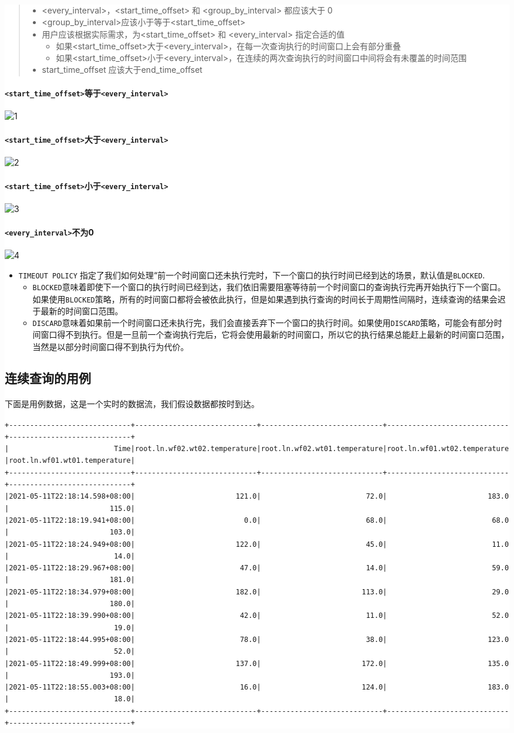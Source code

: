 > - <every_interval>，<start_time_offset> 和 <group_by_interval> 都应该大于 0
> - <group_by_interval>应该小于等于<start_time_offset>
> - 用户应该根据实际需求，为<start_time_offset> 和 <every_interval> 指定合适的值
>     - 如果<start_time_offset>大于<every_interval>，在每一次查询执行的时间窗口上会有部分重叠
>     - 如果<start_time_offset>小于<every_interval>，在连续的两次查询执行的时间窗口中间将会有未覆盖的时间范围
> - start_time_offset 应该大于end_time_offset

#### `<start_time_offset>`等于`<every_interval>`

![1](https://github.com/apache/iotdb-bin-resources/blob/main/docs/UserGuide/Process-Data/Continuous-Query/pic1.png?raw=true)

#### `<start_time_offset>`大于`<every_interval>`

![2](https://github.com/apache/iotdb-bin-resources/blob/main/docs/UserGuide/Process-Data/Continuous-Query/pic2.png?raw=true)

#### `<start_time_offset>`小于`<every_interval>`

![3](https://github.com/apache/iotdb-bin-resources/blob/main/docs/UserGuide/Process-Data/Continuous-Query/pic3.png?raw=true)

#### `<every_interval>`不为0

![4](https://github.com/apache/iotdb-bin-resources/blob/main/docs/UserGuide/Process-Data/Continuous-Query/pic4.png?raw=true)

- `TIMEOUT POLICY` 指定了我们如何处理“前一个时间窗口还未执行完时，下一个窗口的执行时间已经到达的场景，默认值是`BLOCKED`.
    - `BLOCKED`意味着即使下一个窗口的执行时间已经到达，我们依旧需要阻塞等待前一个时间窗口的查询执行完再开始执行下一个窗口。如果使用`BLOCKED`策略，所有的时间窗口都将会被依此执行，但是如果遇到执行查询的时间长于周期性间隔时，连续查询的结果会迟于最新的时间窗口范围。
    - `DISCARD`意味着如果前一个时间窗口还未执行完，我们会直接丢弃下一个窗口的执行时间。如果使用`DISCARD`策略，可能会有部分时间窗口得不到执行。但是一旦前一个查询执行完后，它将会使用最新的时间窗口，所以它的执行结果总能赶上最新的时间窗口范围，当然是以部分时间窗口得不到执行为代价。


## 连续查询的用例

下面是用例数据，这是一个实时的数据流，我们假设数据都按时到达。

````
+-----------------------------+-----------------------------+-----------------------------+-----------------------------+-----------------------------+
|                         Time|root.ln.wf02.wt02.temperature|root.ln.wf02.wt01.temperature|root.ln.wf01.wt02.temperature|root.ln.wf01.wt01.temperature|
+-----------------------------+-----------------------------+-----------------------------+-----------------------------+-----------------------------+
|2021-05-11T22:18:14.598+08:00|                        121.0|                         72.0|                        183.0|                        115.0|
|2021-05-11T22:18:19.941+08:00|                          0.0|                         68.0|                         68.0|                        103.0|
|2021-05-11T22:18:24.949+08:00|                        122.0|                         45.0|                         11.0|                         14.0|
|2021-05-11T22:18:29.967+08:00|                         47.0|                         14.0|                         59.0|                        181.0|
|2021-05-11T22:18:34.979+08:00|                        182.0|                        113.0|                         29.0|                        180.0|
|2021-05-11T22:18:39.990+08:00|                         42.0|                         11.0|                         52.0|                         19.0|
|2021-05-11T22:18:44.995+08:00|                         78.0|                         38.0|                        123.0|                         52.0|
|2021-05-11T22:18:49.999+08:00|                        137.0|                        172.0|                        135.0|                        193.0|
|2021-05-11T22:18:55.003+08:00|                         16.0|                        124.0|                        183.0|                         18.0|
+-----------------------------+-----------------------------+-----------------------------+-----------------------------+-----------------------------+
````
